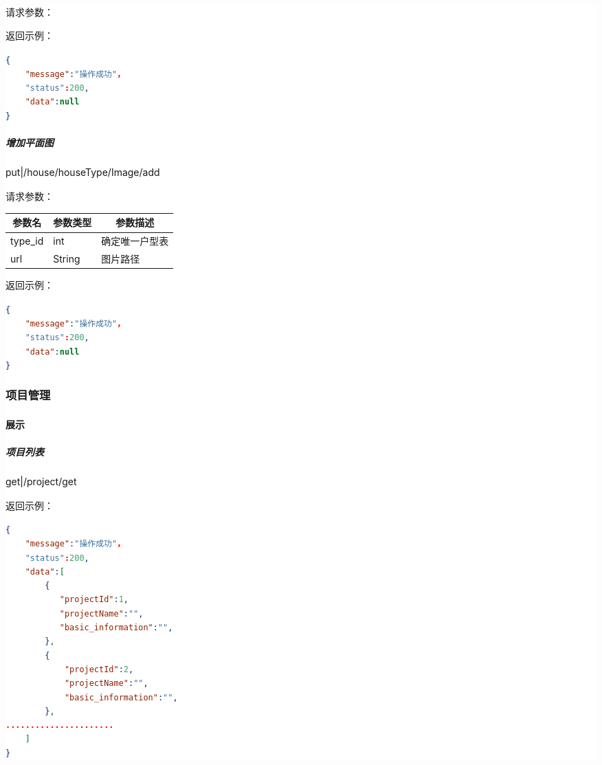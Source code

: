 请求参数：

返回示例：

```json
{
    "message":"操作成功"，
    "status":200,
    "data":null
}
```

##### 增加平面图

put|/house/houseType/Image/add

请求参数：

| 参数名  | 参数类型 | 参数描述       |
| ------- | -------- | -------------- |
| type_id | int      | 确定唯一户型表 |
| url     | String   | 图片路径       |

返回示例：

```json
{
    "message":"操作成功"，
    "status":200,
    "data":null
}
```

##### 



### 项目管理

#### 展示

##### 项目列表

get|/project/get

返回示例：

```json
{
    "message":"操作成功"，
    "status":200,
    "data":[
        {
           "projectId":1,
           "projectName":"",
           "basic_information":"",
        },
        {
            "projectId":2,
            "projectName":"",
            "basic_information":"",
        },
......................
    ]
}
```
